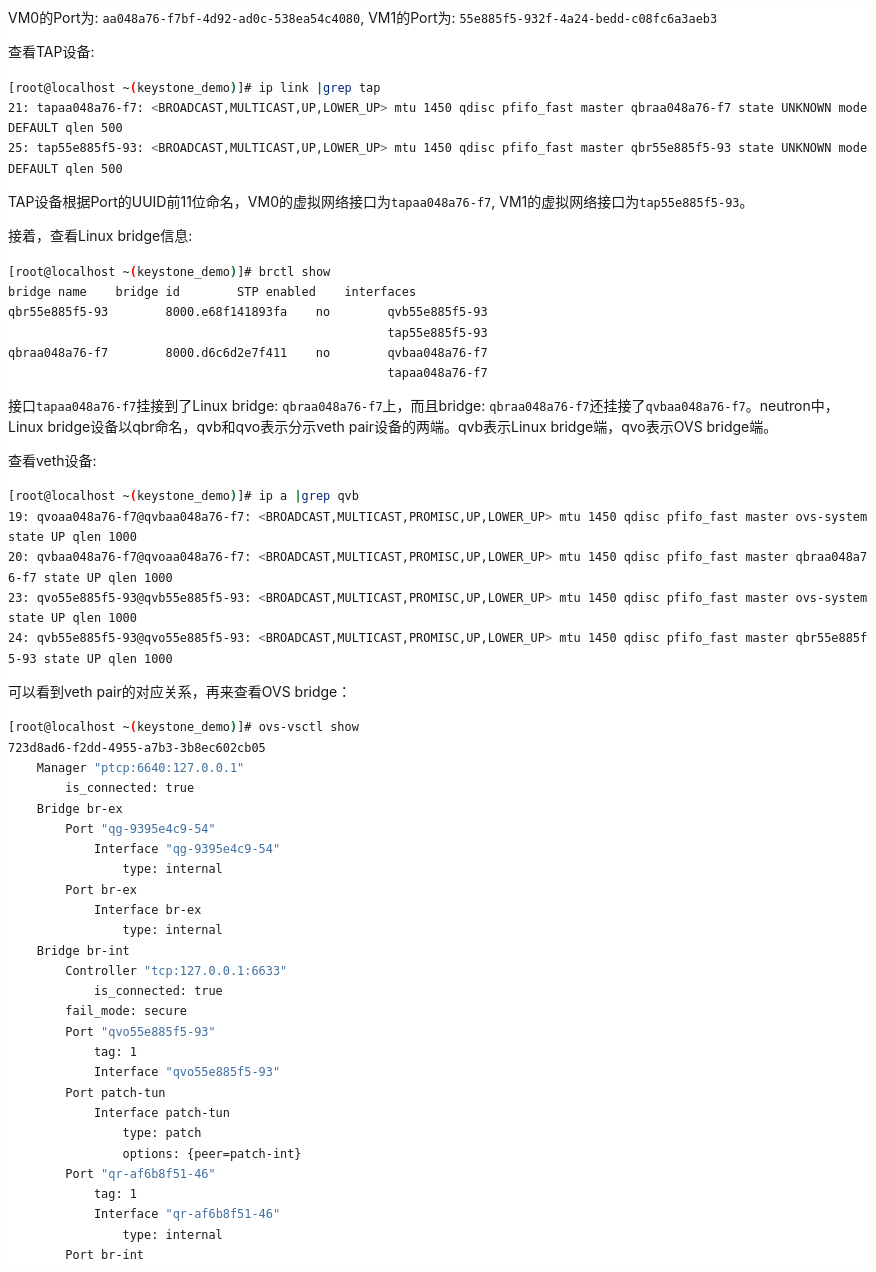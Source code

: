 VM0的Port为: `aa048a76-f7bf-4d92-ad0c-538ea54c4080`, VM1的Port为: `55e885f5-932f-4a24-bedd-c08fc6a3aeb3`

查看TAP设备:
```bash
[root@localhost ~(keystone_demo)]# ip link |grep tap
21: tapaa048a76-f7: <BROADCAST,MULTICAST,UP,LOWER_UP> mtu 1450 qdisc pfifo_fast master qbraa048a76-f7 state UNKNOWN mode DEFAULT qlen 500
25: tap55e885f5-93: <BROADCAST,MULTICAST,UP,LOWER_UP> mtu 1450 qdisc pfifo_fast master qbr55e885f5-93 state UNKNOWN mode DEFAULT qlen 500
```
TAP设备根据Port的UUID前11位命名，VM0的虚拟网络接口为`tapaa048a76-f7`, VM1的虚拟网络接口为`tap55e885f5-93`。

接着，查看Linux bridge信息:
```bash
[root@localhost ~(keystone_demo)]# brctl show
bridge name    bridge id        STP enabled    interfaces
qbr55e885f5-93        8000.e68f141893fa    no        qvb55e885f5-93
                                                     tap55e885f5-93
qbraa048a76-f7        8000.d6c6d2e7f411    no        qvbaa048a76-f7
                                                     tapaa048a76-f7
```
接口`tapaa048a76-f7`挂接到了Linux bridge: `qbraa048a76-f7`上，而且bridge: `qbraa048a76-f7`还挂接了`qvbaa048a76-f7`。neutron中，Linux bridge设备以qbr命名，qvb和qvo表示分示veth pair设备的两端。qvb表示Linux bridge端，qvo表示OVS bridge端。

查看veth设备:
```bash
[root@localhost ~(keystone_demo)]# ip a |grep qvb
19: qvoaa048a76-f7@qvbaa048a76-f7: <BROADCAST,MULTICAST,PROMISC,UP,LOWER_UP> mtu 1450 qdisc pfifo_fast master ovs-system state UP qlen 1000
20: qvbaa048a76-f7@qvoaa048a76-f7: <BROADCAST,MULTICAST,PROMISC,UP,LOWER_UP> mtu 1450 qdisc pfifo_fast master qbraa048a76-f7 state UP qlen 1000
23: qvo55e885f5-93@qvb55e885f5-93: <BROADCAST,MULTICAST,PROMISC,UP,LOWER_UP> mtu 1450 qdisc pfifo_fast master ovs-system state UP qlen 1000
24: qvb55e885f5-93@qvo55e885f5-93: <BROADCAST,MULTICAST,PROMISC,UP,LOWER_UP> mtu 1450 qdisc pfifo_fast master qbr55e885f5-93 state UP qlen 1000
```
可以看到veth pair的对应关系，再来查看OVS bridge：
```bash
[root@localhost ~(keystone_demo)]# ovs-vsctl show
723d8ad6-f2dd-4955-a7b3-3b8ec602cb05
    Manager "ptcp:6640:127.0.0.1" 
        is_connected: true
    Bridge br-ex
        Port "qg-9395e4c9-54" 
            Interface "qg-9395e4c9-54" 
                type: internal
        Port br-ex
            Interface br-ex
                type: internal
    Bridge br-int
        Controller "tcp:127.0.0.1:6633" 
            is_connected: true
        fail_mode: secure
        Port "qvo55e885f5-93" 
            tag: 1
            Interface "qvo55e885f5-93" 
        Port patch-tun
            Interface patch-tun
                type: patch
                options: {peer=patch-int}
        Port "qr-af6b8f51-46" 
            tag: 1
            Interface "qr-af6b8f51-46" 
                type: internal
        Port br-int
```